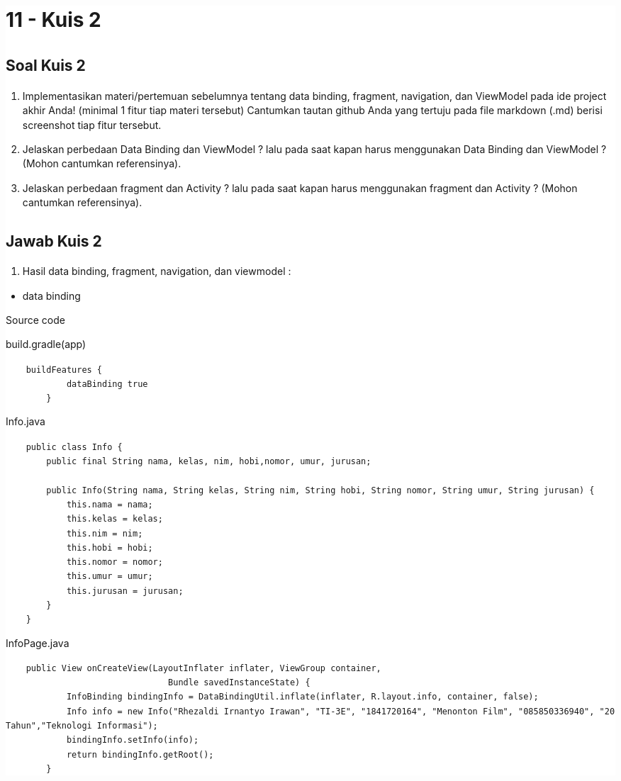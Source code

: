 # 11 - Kuis 2

## Soal Kuis 2

1. Implementasikan materi/pertemuan sebelumnya tentang data binding, fragment, navigation, dan ViewModel pada ide project akhir Anda! (minimal 1 fitur tiap materi tersebut) Cantumkan tautan github Anda yang tertuju pada file markdown (.md) berisi screenshot tiap fitur tersebut.

2. Jelaskan perbedaan Data Binding dan ViewModel ? lalu pada saat kapan harus menggunakan Data Binding dan ViewModel ? (Mohon cantumkan referensinya).

3. Jelaskan perbedaan fragment dan Activity ? lalu pada saat kapan harus menggunakan fragment dan Activity ? (Mohon cantumkan referensinya).

## Jawab Kuis 2

1. Hasil data binding, fragment, navigation, dan viewmodel :

- data binding

Source code

build.gradle(app)

        buildFeatures {
                dataBinding true
            }

Info.java

        public class Info {
            public final String nama, kelas, nim, hobi,nomor, umur, jurusan;

            public Info(String nama, String kelas, String nim, String hobi, String nomor, String umur, String jurusan) {
                this.nama = nama;
                this.kelas = kelas;
                this.nim = nim;
                this.hobi = hobi;
                this.nomor = nomor;
                this.umur = umur;
                this.jurusan = jurusan;
            }
        }

InfoPage.java

        public View onCreateView(LayoutInflater inflater, ViewGroup container,
                                    Bundle savedInstanceState) {
                InfoBinding bindingInfo = DataBindingUtil.inflate(inflater, R.layout.info, container, false);
                Info info = new Info("Rhezaldi Irnantyo Irawan", "TI-3E", "1841720164", "Menonton Film", "085850336940", "20 Tahun","Teknologi Informasi");
                bindingInfo.setInfo(info);
                return bindingInfo.getRoot();
            }
